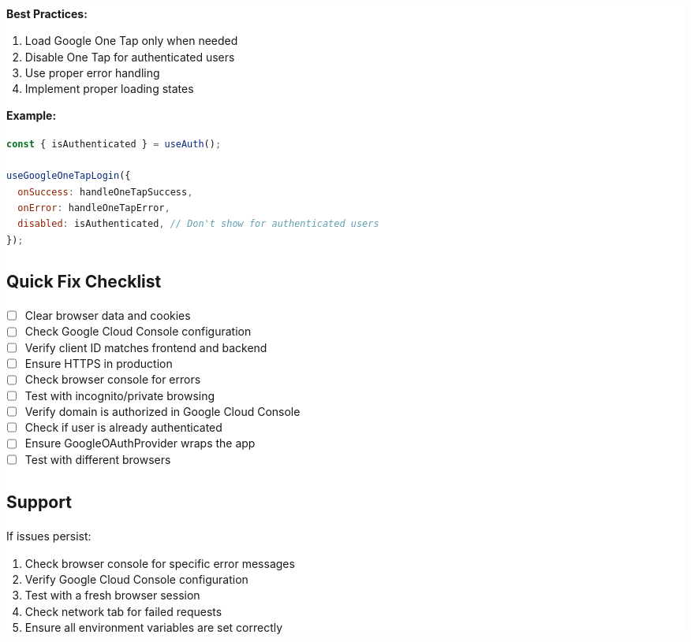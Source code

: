 **Best Practices:**
1. Load Google One Tap only when needed
2. Disable One Tap for authenticated users
3. Use proper error handling
4. Implement proper loading states

**Example:**
```javascript
const { isAuthenticated } = useAuth();

useGoogleOneTapLogin({
  onSuccess: handleOneTapSuccess,
  onError: handleOneTapError,
  disabled: isAuthenticated, // Don't show for authenticated users
});
```

## Quick Fix Checklist

- [ ] Clear browser data and cookies
- [ ] Check Google Cloud Console configuration
- [ ] Verify client ID matches frontend and backend
- [ ] Ensure HTTPS in production
- [ ] Check browser console for errors
- [ ] Test with incognito/private browsing
- [ ] Verify domain is authorized in Google Cloud Console
- [ ] Check if user is already authenticated
- [ ] Ensure GoogleOAuthProvider wraps the app
- [ ] Test with different browsers

## Support

If issues persist:
1. Check browser console for specific error messages
2. Verify Google Cloud Console configuration
3. Test with a fresh browser session
4. Check network tab for failed requests
5. Ensure all environment variables are set correctly 